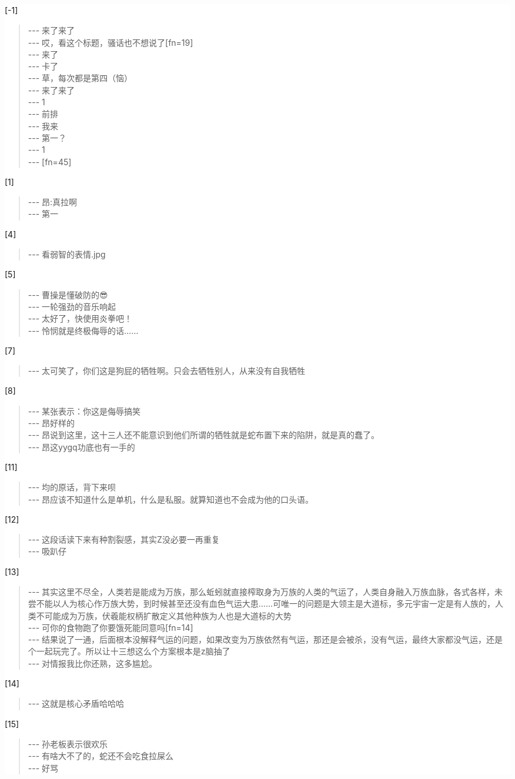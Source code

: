 
[-1] 
>--- 来了来了<br>
>--- 哎，看这个标题，骚话也不想说了[fn=19]<br>
>--- 来了<br>
>--- 卡了<br>
>--- 草，每次都是第四（恼）<br>
>--- 来了来了<br>
>--- 1<br>
>--- 前排<br>
>--- 我来<br>
>--- 第一？<br>
>--- 1<br>
>--- [fn=45]<br>

[1] 
>--- 昂:真拉啊<br>
>--- 第一<br>

[4] 
>--- 看弱智的表情.jpg<br>

[5] 
>--- 曹操是懂破防的😎<br>
>--- 一轮强劲的音乐响起<br>
>--- 太好了，快使用炎拳吧！<br>
>--- 怜悯就是终极侮辱的话……<br>

[7] 
>--- 太可笑了，你们这是狗屁的牺牲啊。只会去牺牲别人，从来没有自我牺牲<br>

[8] 
>--- 某张表示：你这是侮辱搞笑<br>
>--- 昂好样的<br>
>--- 昂说到这里，这十三人还不能意识到他们所谓的牺牲就是蛇布置下来的陷阱，就是真的蠢了。<br>
>--- 昂这yygq功底也有一手的<br>

[11] 
>--- 均的原话，背下来呗<br>
>--- 昂应该不知道什么是单机，什么是私服。就算知道也不会成为他的口头语。<br>

[12] 
>--- 这段话读下来有种割裂感，其实Z没必要一再重复<br>
>--- 吸趴仔<br>

[13] 
>--- 其实这里不尽全，人类若是能成为万族，那么蚯蚓就直接榨取身为万族的人类的气运了，人类自身融入万族血脉，各式各样，未尝不能以人为核心作万族大势，到时候甚至还没有血色气运大患......可唯一的问题是大领主是大道标，多元宇宙一定是有人族的，人类不可能成为万族，伏羲能权柄扩散定义其他种族为人也是大道标的大势<br>
>--- 可你的食物跑了你要饿死能同意吗[fn=14]<br>
>--- 结果说了一通，后面根本没解释气运的问题，如果改变为万族依然有气运，那还是会被杀，没有气运，最终大家都没气运，还是个一起玩完了。所以让十三想这么个方案根本是z脑抽了<br>
>--- 对情报我比你还熟，这多尴尬。<br>

[14] 
>--- 这就是核心矛盾哈哈哈<br>

[15] 
>--- 孙老板表示很欢乐<br>
>--- 有啥大不了的，蛇还不会吃食拉屎么<br>
>--- 好骂<br>
